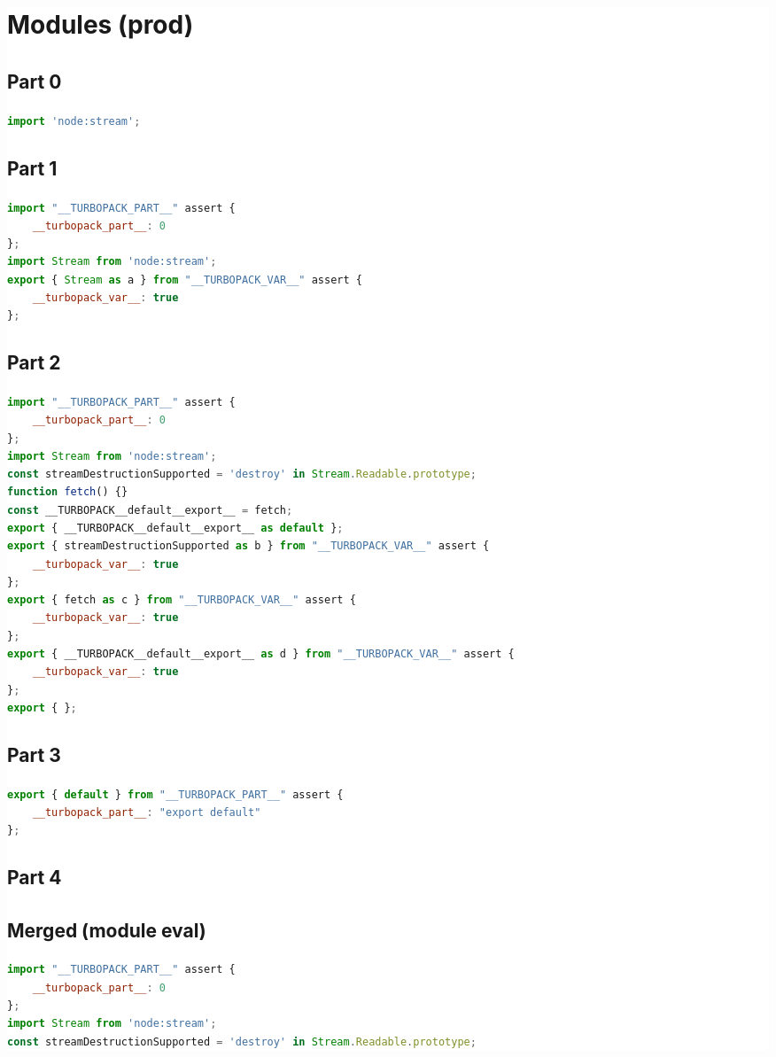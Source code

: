 
# Modules (prod)
## Part 0
```js
import 'node:stream';

```
## Part 1
```js
import "__TURBOPACK_PART__" assert {
    __turbopack_part__: 0
};
import Stream from 'node:stream';
export { Stream as a } from "__TURBOPACK_VAR__" assert {
    __turbopack_var__: true
};

```
## Part 2
```js
import "__TURBOPACK_PART__" assert {
    __turbopack_part__: 0
};
import Stream from 'node:stream';
const streamDestructionSupported = 'destroy' in Stream.Readable.prototype;
function fetch() {}
const __TURBOPACK__default__export__ = fetch;
export { __TURBOPACK__default__export__ as default };
export { streamDestructionSupported as b } from "__TURBOPACK_VAR__" assert {
    __turbopack_var__: true
};
export { fetch as c } from "__TURBOPACK_VAR__" assert {
    __turbopack_var__: true
};
export { __TURBOPACK__default__export__ as d } from "__TURBOPACK_VAR__" assert {
    __turbopack_var__: true
};
export { };

```
## Part 3
```js
export { default } from "__TURBOPACK_PART__" assert {
    __turbopack_part__: "export default"
};

```
## Part 4
```js

```
## Merged (module eval)
```js
import "__TURBOPACK_PART__" assert {
    __turbopack_part__: 0
};
import Stream from 'node:stream';
const streamDestructionSupported = 'destroy' in Stream.Readable.prototype;
```